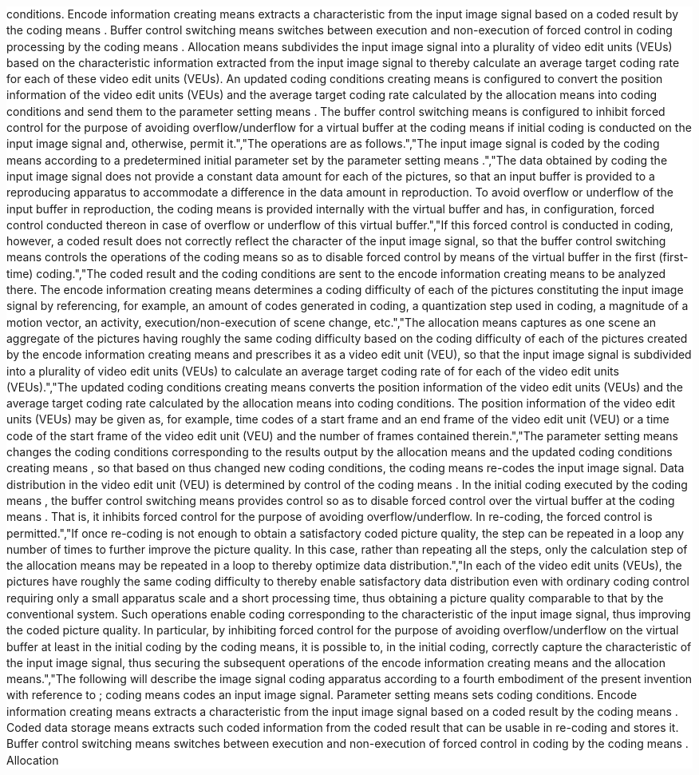conditions. Encode information creating means  extracts a characteristic from the input image signal based on a coded result by the coding means . Buffer control switching means  switches between execution and non-execution of forced control in coding processing by the coding means . Allocation means  subdivides the input image signal into a plurality of video edit units (VEUs) based on the characteristic information extracted from the input image signal to thereby calculate an average target coding rate for each of these video edit units (VEUs). An updated coding conditions creating means  is configured to convert the position information of the video edit units (VEUs) and the average target coding rate calculated by the allocation means  into coding conditions and send them to the parameter setting means . The buffer control switching means  is configured to inhibit forced control for the purpose of avoiding overflow\/underflow for a virtual buffer at the coding means  if initial coding is conducted on the input image signal and, otherwise, permit it.","The operations are as follows.","The input image signal is coded by the coding means  according to a predetermined initial parameter set by the parameter setting means .","The data obtained by coding the input image signal does not provide a constant data amount for each of the pictures, so that an input buffer is provided to a reproducing apparatus to accommodate a difference in the data amount in reproduction. To avoid overflow or underflow of the input buffer in reproduction, the coding means  is provided internally with the virtual buffer and has, in configuration, forced control conducted thereon in case of overflow or underflow of this virtual buffer.","If this forced control is conducted in coding, however, a coded result does not correctly reflect the character of the input image signal, so that the buffer control switching means  controls the operations of the coding means  so as to disable forced control by means of the virtual buffer in the first (first-time) coding.","The coded result and the coding conditions are sent to the encode information creating means  to be analyzed there. The encode information creating means  determines a coding difficulty of each of the pictures constituting the input image signal by referencing, for example, an amount of codes generated in coding, a quantization step used in coding, a magnitude of a motion vector, an activity, execution\/non-execution of scene change, etc.","The allocation means  captures as one scene an aggregate of the pictures having roughly the same coding difficulty based on the coding difficulty of each of the pictures created by the encode information creating means  and prescribes it as a video edit unit (VEU), so that the input image signal is subdivided into a plurality of video edit units (VEUs) to calculate an average target coding rate of for each of the video edit units (VEUs).","The updated coding conditions creating means  converts the position information of the video edit units (VEUs) and the average target coding rate calculated by the allocation means  into coding conditions. The position information of the video edit units (VEUs) may be given as, for example, time codes of a start frame and an end frame of the video edit unit (VEU) or a time code of the start frame of the video edit unit (VEU) and the number of frames contained therein.","The parameter setting means  changes the coding conditions corresponding to the results output by the allocation means  and the updated coding conditions creating means , so that based on thus changed new coding conditions, the coding means  re-codes the input image signal. Data distribution in the video edit unit (VEU) is determined by control of the coding means . In the initial coding executed by the coding means , the buffer control switching means  provides control so as to disable forced control over the virtual buffer at the coding means . That is, it inhibits forced control for the purpose of avoiding overflow\/underflow. In re-coding, the forced control is permitted.","If once re-coding is not enough to obtain a satisfactory coded picture quality, the step can be repeated in a loop any number of times to further improve the picture quality. In this case, rather than repeating all the steps, only the calculation step of the allocation means  may be repeated in a loop to thereby optimize data distribution.","In each of the video edit units (VEUs), the pictures have roughly the same coding difficulty to thereby enable satisfactory data distribution even with ordinary coding control requiring only a small apparatus scale and a short processing time, thus obtaining a picture quality comparable to that by the conventional system. Such operations enable coding corresponding to the characteristic of the input image signal, thus improving the coded picture quality. In particular, by inhibiting forced control for the purpose of avoiding overflow\/underflow on the virtual buffer at least in the initial coding by the coding means, it is possible to, in the initial coding, correctly capture the characteristic of the input image signal, thus securing the subsequent operations of the encode information creating means and the allocation means.","The following will describe the image signal coding apparatus according to a fourth embodiment of the present invention with reference to ; coding means  codes an input image signal. Parameter setting means  sets coding conditions. Encode information creating means  extracts a characteristic from the input image signal based on a coded result by the coding means . Coded data storage means  extracts such coded information from the coded result that can be usable in re-coding and stores it. Buffer control switching means  switches between execution and non-execution of forced control in coding by the coding means . Allocation